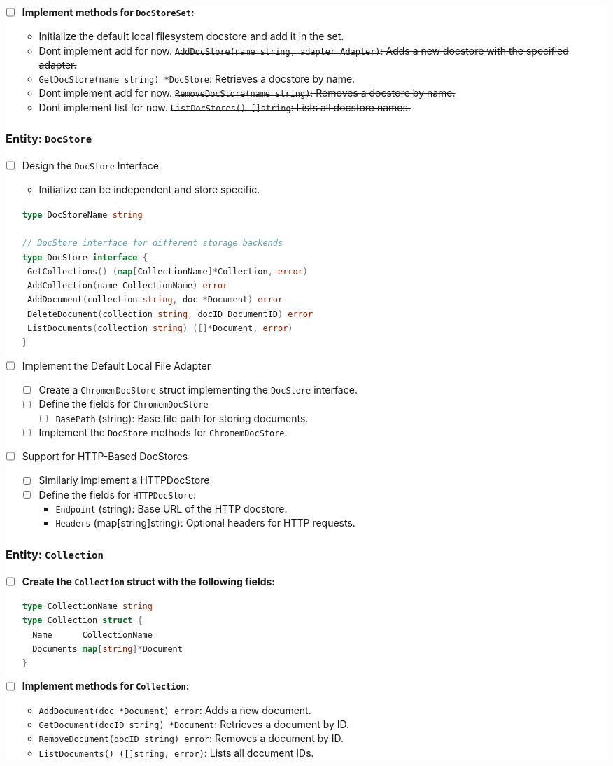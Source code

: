 - [ ] **Implement methods for `DocStoreSet`:**

  - Initialize the default local filesystem docstore and add it in the set.
  - Dont implement add for now. ~~`AddDocStore(name string, adapter Adapter)`: Adds a new docstore with the specified adapter.~~
  - `GetDocStore(name string) *DocStore`: Retrieves a docstore by name.
  - Dont implement add for now. ~~`RemoveDocStore(name string)`: Removes a docstore by name.~~
  - Dont implement list for now. ~~`ListDocStores() []string`: Lists all docstore names.~~

### Entity: `DocStore`

- [ ] Design the `DocStore` Interface

  - Initialize can be independent and store specific.

  ```go
  type DocStoreName string

  // DocStore interface for different storage backends
  type DocStore interface {
   GetCollections() (map[CollectionName]*Collection, error)
   AddCollection(name CollectionName) error
   AddDocument(collection string, doc *Document) error
   DeleteDocument(collection string, docID DocumentID) error
   ListDocuments(collection string) ([]*Document, error)
  }
  ```

- [ ] Implement the Default Local File Adapter

  - [ ] Create a `ChromemDocStore` struct implementing the `DocStore` interface.
  - [ ] Define the fields for `ChromemDocStore`
    - [ ] `BasePath` (string): Base file path for storing documents.
  - [ ] Implement the `DocStore` methods for `ChromemDocStore`.

- [ ] Support for HTTP-Based DocStores
  - [ ] Similarly implement a HTTPDocStore
  - [ ] Define the fields for `HTTPDocStore`:
    - `Endpoint` (string): Base URL of the HTTP docstore.
    - `Headers` (map[string]string): Optional headers for HTTP requests.

### Entity: `Collection`

- [ ] **Create the `Collection` struct with the following fields:**

  ```go
  type CollectionName string
  type Collection struct {
    Name      CollectionName
    Documents map[string]*Document
  }
  ```

- [ ] **Implement methods for `Collection`:**
  - `AddDocument(doc *Document) error`: Adds a new document.
  - `GetDocument(docID string) *Document`: Retrieves a document by ID.
  - `RemoveDocument(docID string) error`: Removes a document by ID.
  - `ListDocuments() ([]string, error)`: Lists all document IDs.
